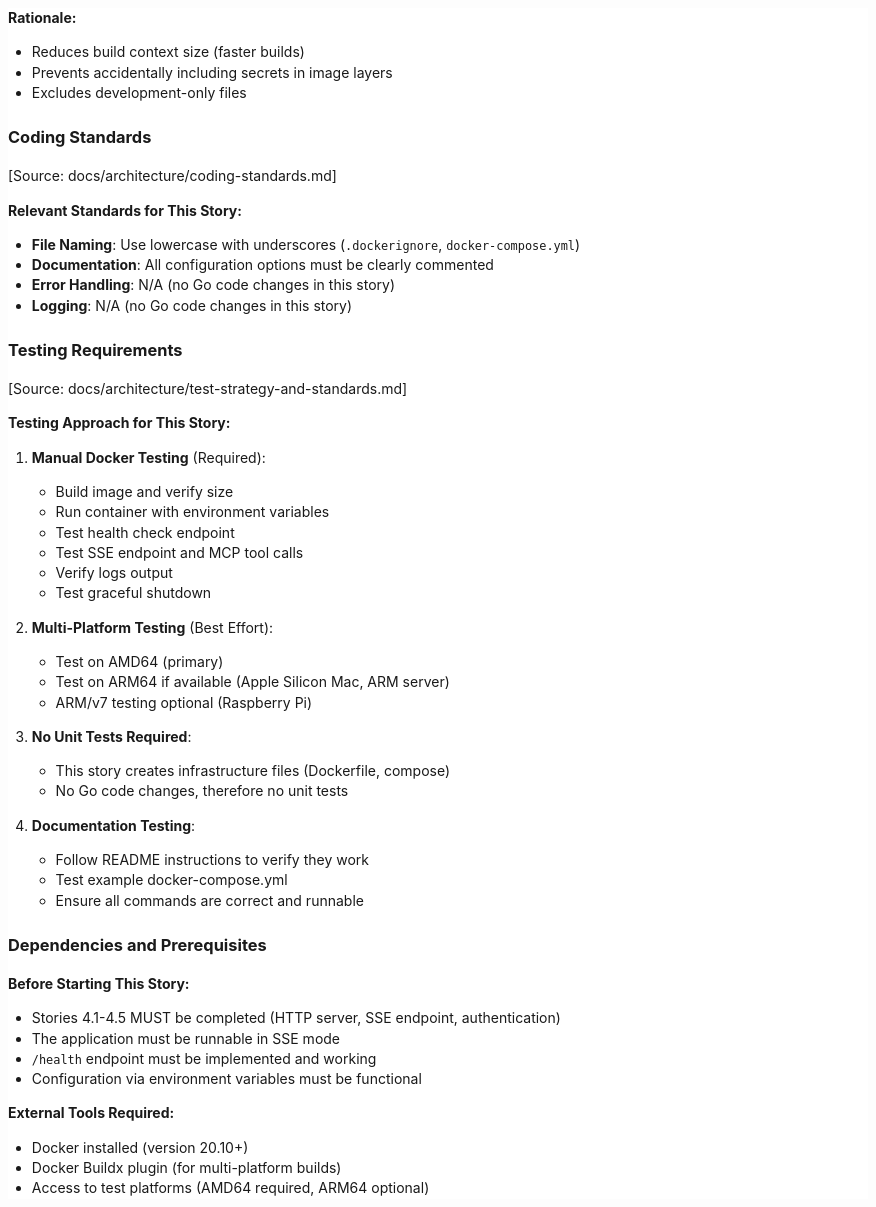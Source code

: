 **Rationale:**
- Reduces build context size (faster builds)
- Prevents accidentally including secrets in image layers
- Excludes development-only files

### Coding Standards

[Source: docs/architecture/coding-standards.md]

**Relevant Standards for This Story:**

- **File Naming**: Use lowercase with underscores (`.dockerignore`, `docker-compose.yml`)
- **Documentation**: All configuration options must be clearly commented
- **Error Handling**: N/A (no Go code changes in this story)
- **Logging**: N/A (no Go code changes in this story)

### Testing Requirements

[Source: docs/architecture/test-strategy-and-standards.md]

**Testing Approach for This Story:**

1. **Manual Docker Testing** (Required):
   - Build image and verify size
   - Run container with environment variables
   - Test health check endpoint
   - Test SSE endpoint and MCP tool calls
   - Verify logs output
   - Test graceful shutdown

2. **Multi-Platform Testing** (Best Effort):
   - Test on AMD64 (primary)
   - Test on ARM64 if available (Apple Silicon Mac, ARM server)
   - ARM/v7 testing optional (Raspberry Pi)

3. **No Unit Tests Required**:
   - This story creates infrastructure files (Dockerfile, compose)
   - No Go code changes, therefore no unit tests

4. **Documentation Testing**:
   - Follow README instructions to verify they work
   - Test example docker-compose.yml
   - Ensure all commands are correct and runnable

### Dependencies and Prerequisites

**Before Starting This Story:**
- Stories 4.1-4.5 MUST be completed (HTTP server, SSE endpoint, authentication)
- The application must be runnable in SSE mode
- `/health` endpoint must be implemented and working
- Configuration via environment variables must be functional

**External Tools Required:**
- Docker installed (version 20.10+)
- Docker Buildx plugin (for multi-platform builds)
- Access to test platforms (AMD64 required, ARM64 optional)
